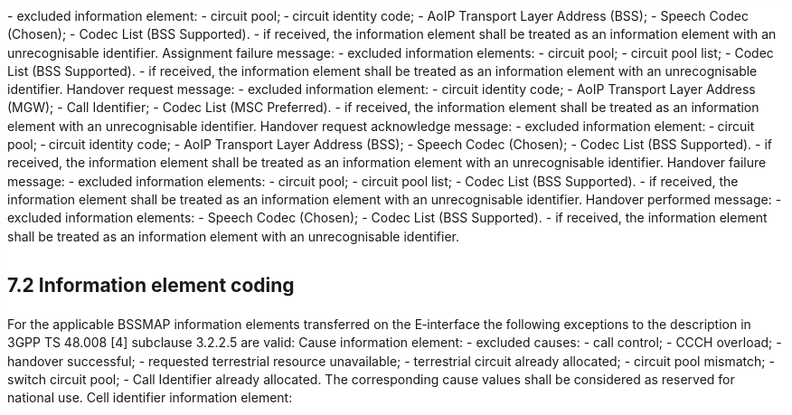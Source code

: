 \- excluded information element:
\- circuit pool;
‑ circuit identity code;
\- AoIP Transport Layer Address (BSS);
\- Speech Codec (Chosen);
\- Codec List (BSS Supported).
\- if received, the information element shall be treated as an information
element with an unrecognisable identifier.
Assignment failure message:
\- excluded information elements:
\- circuit pool;
\- circuit pool list;
\- Codec List (BSS Supported).
\- if received, the information element shall be treated as an information
element with an unrecognisable identifier.
Handover request message:
\- excluded information element:
\- circuit identity code;
\- AoIP Transport Layer Address (MGW);
\- Call Identifier;
\- Codec List (MSC Preferred).
\- if received, the information element shall be treated as an information
element with an unrecognisable identifier.
Handover request acknowledge message:
\- excluded information element:
‑ circuit pool;
‑ circuit identity code;
\- AoIP Transport Layer Address (BSS);
\- Speech Codec (Chosen);
\- Codec List (BSS Supported).
\- if received, the information element shall be treated as an information
element with an unrecognisable identifier.
Handover failure message:
\- excluded information elements:
\- circuit pool;
\- circuit pool list;
\- Codec List (BSS Supported).
\- if received, the information element shall be treated as an information
element with an unrecognisable identifier.
Handover performed message:
\- excluded information elements:
\- Speech Codec (Chosen);
\- Codec List (BSS Supported).
\- if received, the information element shall be treated as an information
element with an unrecognisable identifier.
## 7.2 Information element coding
For the applicable BSSMAP information elements transferred on the E‑interface
the following exceptions to the description in 3GPP TS 48.008 [4] subclause
3.2.2.5 are valid:
Cause information element:
\- excluded causes:
\- call control;
\- CCCH overload;
\- handover successful;
\- requested terrestrial resource unavailable;
\- terrestrial circuit already allocated;
\- circuit pool mismatch;
\- switch circuit pool;
\- Call Identifier already allocated.
The corresponding cause values shall be considered as reserved for national
use.
Cell identifier information element: